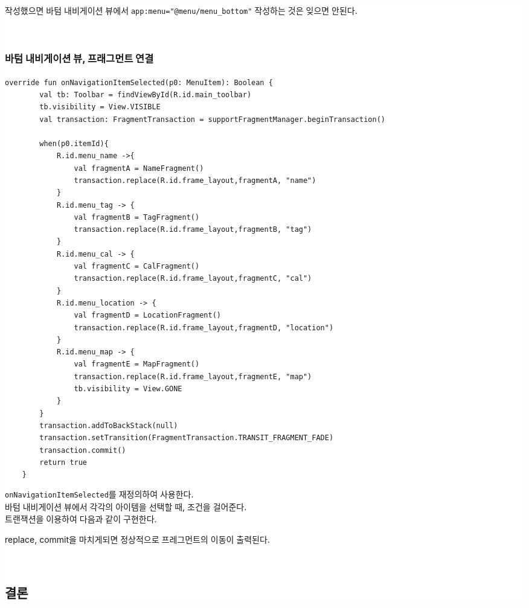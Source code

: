 작성했으면 바텀 내비게이션 뷰에서 `app:menu="@menu/menu_bottom"` 작성하는 것은 잊으면 안된다.

<br>

### **바텀 내비게이션 뷰, 프래그먼트 연결**

````
override fun onNavigationItemSelected(p0: MenuItem): Boolean {
        val tb: Toolbar = findViewById(R.id.main_toolbar)
        tb.visibility = View.VISIBLE
        val transaction: FragmentTransaction = supportFragmentManager.beginTransaction()

        when(p0.itemId){
            R.id.menu_name ->{
                val fragmentA = NameFragment()
                transaction.replace(R.id.frame_layout,fragmentA, "name")
            }
            R.id.menu_tag -> {
                val fragmentB = TagFragment()
                transaction.replace(R.id.frame_layout,fragmentB, "tag")
            }
            R.id.menu_cal -> {
                val fragmentC = CalFragment()
                transaction.replace(R.id.frame_layout,fragmentC, "cal")
            }
            R.id.menu_location -> {
                val fragmentD = LocationFragment()
                transaction.replace(R.id.frame_layout,fragmentD, "location")
            }
            R.id.menu_map -> {
                val fragmentE = MapFragment()
                transaction.replace(R.id.frame_layout,fragmentE, "map")
                tb.visibility = View.GONE
            }
        }
        transaction.addToBackStack(null)
        transaction.setTransition(FragmentTransaction.TRANSIT_FRAGMENT_FADE)
        transaction.commit()
        return true
    }
````
`onNavigationItemSelected`를 재정의하여 사용한다.  
바텀 내비게이션 뷰에서 각각의 아이템을 선택할 때, 조건을 걸어준다.  
트랜잭션을 이용하여 다음과 같이 구현한다.  

replace, commit을 마치게되면 정상적으로 프레그먼트의 이동이 출력된다.

<br>

## 결론

<iframe width="1280" height="753" src="https://www.youtube.com/embed/qq1VPB03nWc" frameborder="0" allow="accelerometer; autoplay; encrypted-media; gyroscope; picture-in-picture" allowfullscreen></iframe>
